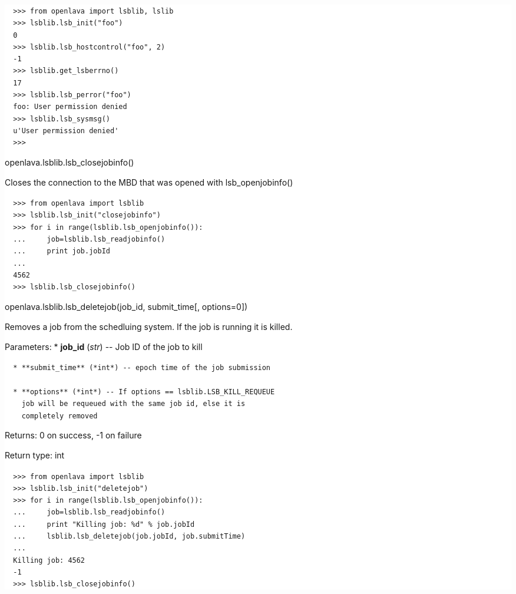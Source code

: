       >>> from openlava import lsblib, lslib
      >>> lsblib.lsb_init("foo")
      0
      >>> lsblib.lsb_hostcontrol("foo", 2)
      -1
      >>> lsblib.get_lsberrno()
      17
      >>> lsblib.lsb_perror("foo")
      foo: User permission denied
      >>> lsblib.lsb_sysmsg()
      u'User permission denied'
      >>> 

openlava.lsblib.lsb_closejobinfo()

   Closes the connection to the MBD that was opened with
   lsb_openjobinfo()

      >>> from openlava import lsblib
      >>> lsblib.lsb_init("closejobinfo")
      >>> for i in range(lsblib.lsb_openjobinfo()):
      ...     job=lsblib.lsb_readjobinfo()
      ...     print job.jobId
      ... 
      4562
      >>> lsblib.lsb_closejobinfo()

openlava.lsblib.lsb_deletejob(job_id, submit_time[, options=0])

   Removes a job from the schedluing system.  If the job is running it
   is killed.

   Parameters:
      * **job_id** (*str*) -- Job ID of the job to kill

      * **submit_time** (*int*) -- epoch time of the job submission

      * **options** (*int*) -- If options == lsblib.LSB_KILL_REQUEUE
        job will be requeued with the same job id, else it is
        completely removed

   Returns:
      0 on success, -1 on failure

   Return type:
      int

      >>> from openlava import lsblib
      >>> lsblib.lsb_init("deletejob")
      >>> for i in range(lsblib.lsb_openjobinfo()):
      ...     job=lsblib.lsb_readjobinfo()
      ...     print "Killing job: %d" % job.jobId
      ...     lsblib.lsb_deletejob(job.jobId, job.submitTime)
      ... 
      Killing job: 4562
      -1
      >>> lsblib.lsb_closejobinfo()
